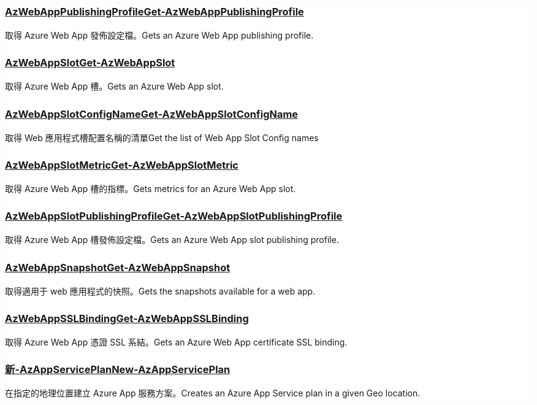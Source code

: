 ### [<span data-ttu-id="1e5c3-124">AzWebAppPublishingProfile</span><span class="sxs-lookup"><span data-stu-id="1e5c3-124">Get-AzWebAppPublishingProfile</span></span>](Get-AzWebAppPublishingProfile.md)
<span data-ttu-id="1e5c3-125">取得 Azure Web App 發佈設定檔。</span><span class="sxs-lookup"><span data-stu-id="1e5c3-125">Gets an Azure Web App publishing profile.</span></span>

### [<span data-ttu-id="1e5c3-126">AzWebAppSlot</span><span class="sxs-lookup"><span data-stu-id="1e5c3-126">Get-AzWebAppSlot</span></span>](Get-AzWebAppSlot.md)
<span data-ttu-id="1e5c3-127">取得 Azure Web App 槽。</span><span class="sxs-lookup"><span data-stu-id="1e5c3-127">Gets an Azure Web App slot.</span></span>

### [<span data-ttu-id="1e5c3-128">AzWebAppSlotConfigName</span><span class="sxs-lookup"><span data-stu-id="1e5c3-128">Get-AzWebAppSlotConfigName</span></span>](Get-AzWebAppSlotConfigName.md)
<span data-ttu-id="1e5c3-129">取得 Web 應用程式槽配置名稱的清單</span><span class="sxs-lookup"><span data-stu-id="1e5c3-129">Get the list of Web App Slot Config names</span></span>

### [<span data-ttu-id="1e5c3-130">AzWebAppSlotMetric</span><span class="sxs-lookup"><span data-stu-id="1e5c3-130">Get-AzWebAppSlotMetric</span></span>](Get-AzWebAppSlotMetric.md)
<span data-ttu-id="1e5c3-131">取得 Azure Web App 槽的指標。</span><span class="sxs-lookup"><span data-stu-id="1e5c3-131">Gets metrics for an Azure Web App slot.</span></span>

### [<span data-ttu-id="1e5c3-132">AzWebAppSlotPublishingProfile</span><span class="sxs-lookup"><span data-stu-id="1e5c3-132">Get-AzWebAppSlotPublishingProfile</span></span>](Get-AzWebAppSlotPublishingProfile.md)
<span data-ttu-id="1e5c3-133">取得 Azure Web App 槽發佈設定檔。</span><span class="sxs-lookup"><span data-stu-id="1e5c3-133">Gets an Azure Web App slot publishing profile.</span></span>

### [<span data-ttu-id="1e5c3-134">AzWebAppSnapshot</span><span class="sxs-lookup"><span data-stu-id="1e5c3-134">Get-AzWebAppSnapshot</span></span>](Get-AzWebAppSnapshot.md)
<span data-ttu-id="1e5c3-135">取得適用于 web 應用程式的快照。</span><span class="sxs-lookup"><span data-stu-id="1e5c3-135">Gets the snapshots available for a web app.</span></span>

### [<span data-ttu-id="1e5c3-136">AzWebAppSSLBinding</span><span class="sxs-lookup"><span data-stu-id="1e5c3-136">Get-AzWebAppSSLBinding</span></span>](Get-AzWebAppSSLBinding.md)
<span data-ttu-id="1e5c3-137">取得 Azure Web App 憑證 SSL 系結。</span><span class="sxs-lookup"><span data-stu-id="1e5c3-137">Gets an Azure Web App certificate SSL binding.</span></span>

### [<span data-ttu-id="1e5c3-138">新-AzAppServicePlan</span><span class="sxs-lookup"><span data-stu-id="1e5c3-138">New-AzAppServicePlan</span></span>](New-AzAppServicePlan.md)
<span data-ttu-id="1e5c3-139">在指定的地理位置建立 Azure App 服務方案。</span><span class="sxs-lookup"><span data-stu-id="1e5c3-139">Creates an Azure App Service plan in a given Geo location.</span></span>
